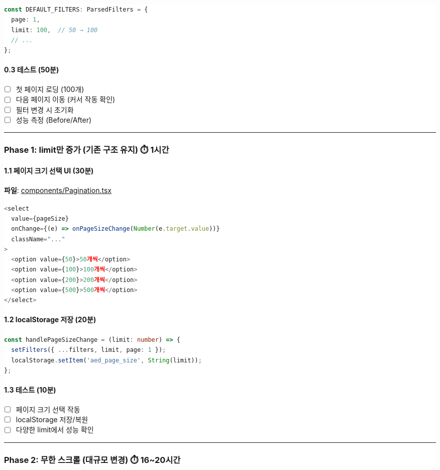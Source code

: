 ```typescript
const DEFAULT_FILTERS: ParsedFilters = {
  page: 1,
  limit: 100,  // 50 → 100
  // ...
};
```

#### 0.3 테스트 (50분)

- [ ] 첫 페이지 로딩 (100개)
- [ ] 다음 페이지 이동 (커서 작동 확인)
- [ ] 필터 변경 시 초기화
- [ ] 성능 측정 (Before/After)

---

### Phase 1: limit만 증가 (기존 구조 유지) ⏱️ 1시간

#### 1.1 페이지 크기 선택 UI (30분)

**파일**: [components/Pagination.tsx](../../components/Pagination.tsx)

```typescript
<select
  value={pageSize}
  onChange={(e) => onPageSizeChange(Number(e.target.value))}
  className="..."
>
  <option value={50}>50개씩</option>
  <option value={100}>100개씩</option>
  <option value={200}>200개씩</option>
  <option value={500}>500개씩</option>
</select>
```

#### 1.2 localStorage 저장 (20분)

```typescript
const handlePageSizeChange = (limit: number) => {
  setFilters({ ...filters, limit, page: 1 });
  localStorage.setItem('aed_page_size', String(limit));
};
```

#### 1.3 테스트 (10분)

- [ ] 페이지 크기 선택 작동
- [ ] localStorage 저장/복원
- [ ] 다양한 limit에서 성능 확인

---

### Phase 2: 무한 스크롤 (대규모 변경) ⏱️ 16~20시간
